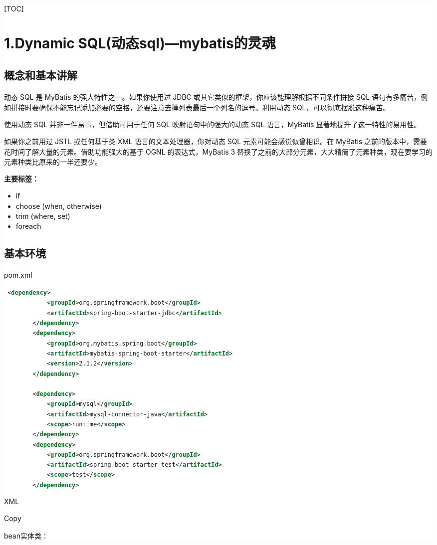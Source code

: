[TOC]

# 1.Dynamic SQL(动态sql)—mybatis的灵魂

## 概念和基本讲解

动态 SQL 是 MyBatis 的强大特性之一。如果你使用过 JDBC 或其它类似的框架，你应该能理解根据不同条件拼接 SQL 语句有多痛苦，例如拼接时要确保不能忘记添加必要的空格，还要注意去掉列表最后一个列名的逗号。利用动态 SQL，可以彻底摆脱这种痛苦。

使用动态 SQL 并非一件易事，但借助可用于任何 SQL 映射语句中的强大的动态 SQL 语言，MyBatis 显著地提升了这一特性的易用性。

如果你之前用过 JSTL 或任何基于类 XML 语言的文本处理器，你对动态 SQL 元素可能会感觉似曾相识。在 MyBatis 之前的版本中，需要花时间了解大量的元素。借助功能强大的基于 OGNL 的表达式，MyBatis 3 替换了之前的大部分元素，大大精简了元素种类，现在要学习的元素种类比原来的一半还要少。

**主要标签：**

- if
- choose (when, otherwise)
- trim (where, set)
- foreach

## 基本环境

pom.xml

```xml
 <dependency>
            <groupId>org.springframework.boot</groupId>
            <artifactId>spring-boot-starter-jdbc</artifactId>
        </dependency>
        <dependency>
            <groupId>org.mybatis.spring.boot</groupId>
            <artifactId>mybatis-spring-boot-starter</artifactId>
            <version>2.1.2</version>
        </dependency>

        <dependency>
            <groupId>mysql</groupId>
            <artifactId>mysql-connector-java</artifactId>
            <scope>runtime</scope>
        </dependency>
        <dependency>
            <groupId>org.springframework.boot</groupId>
            <artifactId>spring-boot-starter-test</artifactId>
            <scope>test</scope>
        </dependency>
```

XML

Copy

bean实体类：
